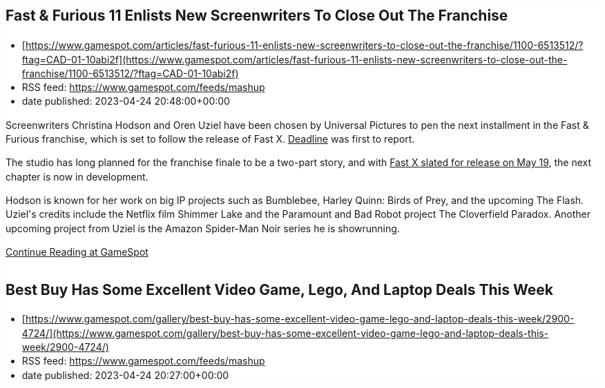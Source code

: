 ## Fast & Furious 11 Enlists New Screenwriters To Close Out The Franchise
 - [https://www.gamespot.com/articles/fast-furious-11-enlists-new-screenwriters-to-close-out-the-franchise/1100-6513512/?ftag=CAD-01-10abi2f](https://www.gamespot.com/articles/fast-furious-11-enlists-new-screenwriters-to-close-out-the-franchise/1100-6513512/?ftag=CAD-01-10abi2f)
 - RSS feed: https://www.gamespot.com/feeds/mashup
 - date published: 2023-04-24 20:48:00+00:00

<p dir="ltr">Screenwriters Christina Hodson and Oren Uziel have been chosen by Universal Pictures to pen the next installment in the Fast &amp; Furious franchise, which is set to follow the release of Fast X. <a href="https://deadline.com/2023/04/fast-amp-furious-christina-hodson-oren-uziel-1235334504/">Deadline</a> was first to report.</p><p dir="ltr">The studio has long planned for the franchise finale to be a two-part story, and with <a href="https://www.gamespot.com/articles/fast-x-trailer-signals-the-beginning-of-the-end-of-the-fast-saga/1100-6513414/">Fast X slated for release on May 19</a>, the next chapter is now in development.</p><div>          </div><p dir="ltr">Hodson is known for her work on big IP projects such as Bumblebee, Harley Quinn: Birds of Prey, and the upcoming The Flash. Uziel's credits include the Netflix film Shimmer Lake and the Paramount and Bad Robot project The Cloverfield Paradox. Another upcoming project from Uziel is the Amazon Spider-Man Noir series he is showrunning.</p><a href="https://www.gamespot.com/articles/fast-furious-11-enlists-new-screenwriters-to-close-out-the-franchise/1100-6513512/?ftag=CAD-01-10abi2f/">Continue Reading at GameSpot</a>

## Best Buy Has Some Excellent Video Game, Lego, And Laptop Deals This Week
 - [https://www.gamespot.com/gallery/best-buy-has-some-excellent-video-game-lego-and-laptop-deals-this-week/2900-4724/](https://www.gamespot.com/gallery/best-buy-has-some-excellent-video-game-lego-and-laptop-deals-this-week/2900-4724/)
 - RSS feed: https://www.gamespot.com/feeds/mashup
 - date published: 2023-04-24 20:27:00+00:00
